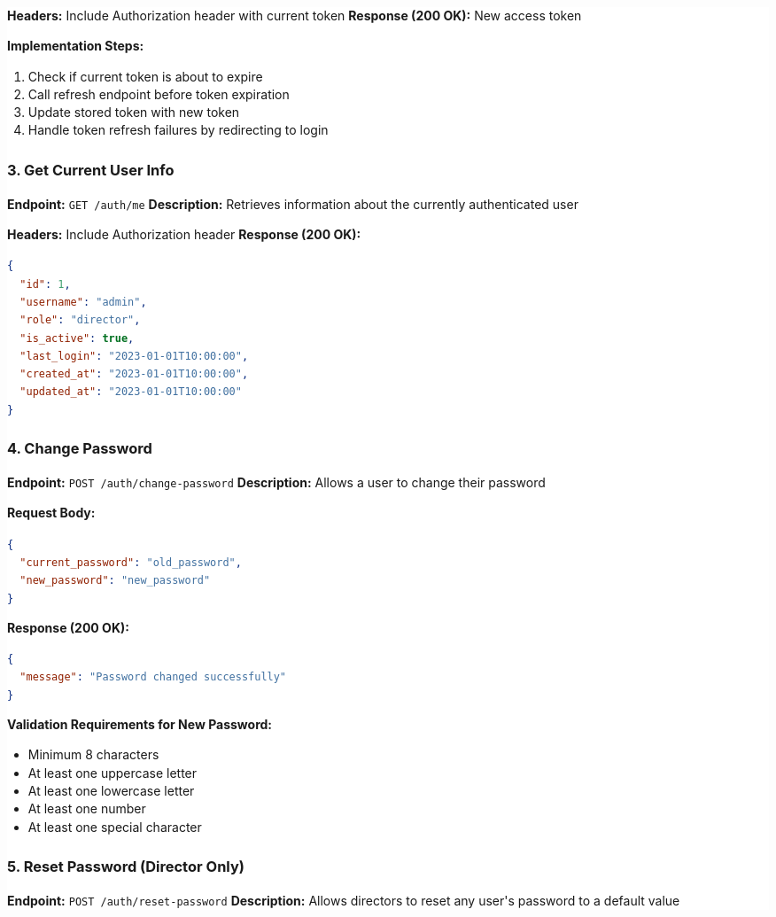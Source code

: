 **Headers:** Include Authorization header with current token
**Response (200 OK):** New access token

**Implementation Steps:**
1. Check if current token is about to expire
2. Call refresh endpoint before token expiration
3. Update stored token with new token
4. Handle token refresh failures by redirecting to login

### 3. Get Current User Info
**Endpoint:** `GET /auth/me`
**Description:** Retrieves information about the currently authenticated user

**Headers:** Include Authorization header
**Response (200 OK):**
```json
{
  "id": 1,
  "username": "admin",
  "role": "director",
  "is_active": true,
  "last_login": "2023-01-01T10:00:00",
  "created_at": "2023-01-01T10:00:00",
  "updated_at": "2023-01-01T10:00:00"
}
```

### 4. Change Password
**Endpoint:** `POST /auth/change-password`
**Description:** Allows a user to change their password

**Request Body:**
```json
{
  "current_password": "old_password",
  "new_password": "new_password"
}
```

**Response (200 OK):**
```json
{
  "message": "Password changed successfully"
}
```

**Validation Requirements for New Password:**
- Minimum 8 characters
- At least one uppercase letter
- At least one lowercase letter
- At least one number
- At least one special character

### 5. Reset Password (Director Only)
**Endpoint:** `POST /auth/reset-password`
**Description:** Allows directors to reset any user's password to a default value
